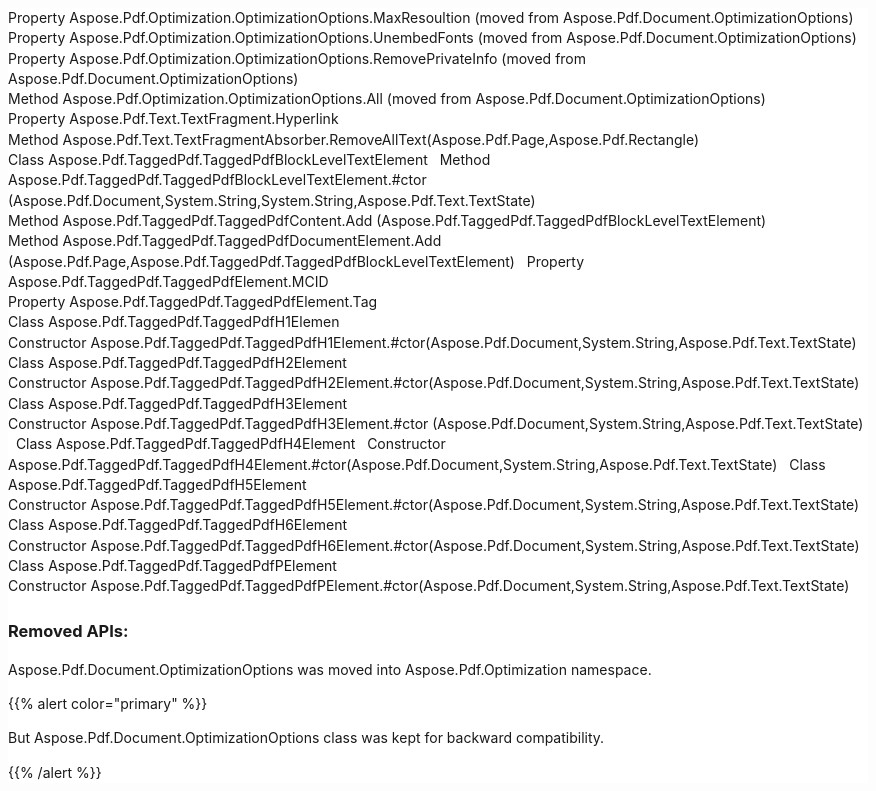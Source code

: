 Property Aspose.Pdf.Optimization.OptimizationOptions.MaxResoultion (moved from Aspose.Pdf.Document.OptimizationOptions)      
Property Aspose.Pdf.Optimization.OptimizationOptions.UnembedFonts (moved from Aspose.Pdf.Document.OptimizationOptions)      
Property Aspose.Pdf.Optimization.OptimizationOptions.RemovePrivateInfo (moved from Aspose.Pdf.Document.OptimizationOptions)         
Method Aspose.Pdf.Optimization.OptimizationOptions.All (moved from Aspose.Pdf.Document.OptimizationOptions)         
Property Aspose.Pdf.Text.TextFragment.Hyperlink   
Method Aspose.Pdf.Text.TextFragmentAbsorber.RemoveAllText(Aspose.Pdf.Page,Aspose.Pdf.Rectangle)   
Class Aspose.Pdf.TaggedPdf.TaggedPdfBlockLevelTextElement       
Method Aspose.Pdf.TaggedPdf.TaggedPdfBlockLevelTextElement.#ctor     (Aspose.Pdf.Document,System.String,System.String,Aspose.Pdf.Text.TextState)   
Method Aspose.Pdf.TaggedPdf.TaggedPdfContent.Add     (Aspose.Pdf.TaggedPdf.TaggedPdfBlockLevelTextElement)     
Method Aspose.Pdf.TaggedPdf.TaggedPdfDocumentElement.Add   (Aspose.Pdf.Page,Aspose.Pdf.TaggedPdf.TaggedPdfBlockLevelTextElement)          
Property Aspose.Pdf.TaggedPdf.TaggedPdfElement.MCID          
Property Aspose.Pdf.TaggedPdf.TaggedPdfElement.Tag          
Class Aspose.Pdf.TaggedPdf.TaggedPdfH1Elemen           
Constructor Aspose.Pdf.TaggedPdf.TaggedPdfH1Element.#ctor(Aspose.Pdf.Document,System.String,Aspose.Pdf.Text.TextState)          
Class Aspose.Pdf.TaggedPdf.TaggedPdfH2Element          
Constructor Aspose.Pdf.TaggedPdf.TaggedPdfH2Element.#ctor(Aspose.Pdf.Document,System.String,Aspose.Pdf.Text.TextState)            
Class Aspose.Pdf.TaggedPdf.TaggedPdfH3Element    
Constructor Aspose.Pdf.TaggedPdf.TaggedPdfH3Element.#ctor   (Aspose.Pdf.Document,System.String,Aspose.Pdf.Text.TextState)          
Class Aspose.Pdf.TaggedPdf.TaggedPdfH4Element       
Constructor Aspose.Pdf.TaggedPdf.TaggedPdfH4Element.#ctor(Aspose.Pdf.Document,System.String,Aspose.Pdf.Text.TextState)       
Class Aspose.Pdf.TaggedPdf.TaggedPdfH5Element       
Constructor Aspose.Pdf.TaggedPdf.TaggedPdfH5Element.#ctor(Aspose.Pdf.Document,System.String,Aspose.Pdf.Text.TextState)       
Class Aspose.Pdf.TaggedPdf.TaggedPdfH6Element       
Constructor Aspose.Pdf.TaggedPdf.TaggedPdfH6Element.#ctor(Aspose.Pdf.Document,System.String,Aspose.Pdf.Text.TextState)      
Class Aspose.Pdf.TaggedPdf.TaggedPdfPElement       
Constructor Aspose.Pdf.TaggedPdf.TaggedPdfPElement.#ctor(Aspose.Pdf.Document,System.String,Aspose.Pdf.Text.TextState)      
### **Removed APIs:**
Aspose.Pdf.Document.OptimizationOptions was moved into Aspose.Pdf.Optimization namespace. 

{{% alert color="primary" %}} 

But Aspose.Pdf.Document.OptimizationOptions class was kept for backward compatibility.

{{% /alert %}} 
